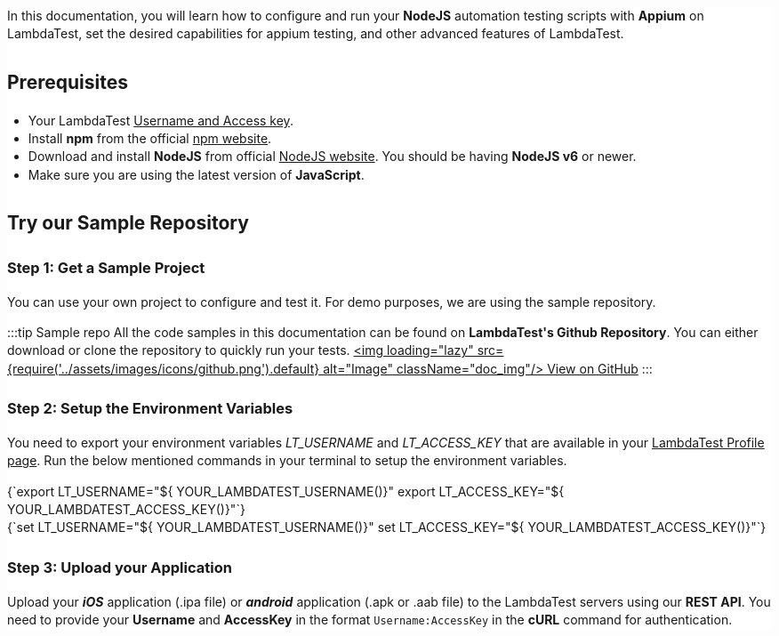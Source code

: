In this documentation, you will learn how to configure and run your **NodeJS** automation testing scripts with **Appium** on LambdaTest, set the desired capabilities for appium testing, and other advanced features of LambdaTest.

## Prerequisites

- Your LambdaTest [Username and Access key](https://accounts.lambdatest.com/security).
- Install **npm** from the official [npm website](https://www.npmjs.com/).
- Download and install **NodeJS** from official [NodeJS website](https://nodejs.org/en/). You should be having **NodeJS v6** or newer.
- Make sure you are using the latest version of **JavaScript**.

## Try our Sample Repository

### Step 1: Get a Sample Project
You can use your own project to configure and test it. For demo purposes, we are using the sample repository.

:::tip Sample repo
All the code samples in this documentation can be found on **LambdaTest's Github Repository**. You can either download or clone the repository to quickly run your tests. <a href="https://github.com/LambdaTest/LT-appium-nodejs" className="github__anchor"><img loading="lazy" src={require('../assets/images/icons/github.png').default} alt="Image" className="doc_img"/> View on GitHub</a>
:::

### Step 2: Setup the Environment Variables

You need to export your environment variables *LT_USERNAME* and *LT_ACCESS_KEY* that are available in your [LambdaTest Profile page](https://accounts.lambdatest.com/security). Run the below mentioned commands in your terminal to setup the environment variables.

<Tabs className="docs__val">
<TabItem value="bash" label="Linux / MacOS" default>
  <div className="lambdatest__codeblock">
    <CodeBlock className="language-bash">
  {`export LT_USERNAME="${ YOUR_LAMBDATEST_USERNAME()}"
export LT_ACCESS_KEY="${ YOUR_LAMBDATEST_ACCESS_KEY()}"`}
  </CodeBlock>
</div>
</TabItem>
<TabItem value="powershell" label="Windows" default>
  <div className="lambdatest__codeblock">
    <CodeBlock className="language-powershell">
  {`set LT_USERNAME="${ YOUR_LAMBDATEST_USERNAME()}"
set LT_ACCESS_KEY="${ YOUR_LAMBDATEST_ACCESS_KEY()}"`}
  </CodeBlock>
</div>
</TabItem>
</Tabs>

### Step 3: Upload your Application
Upload your **_iOS_** application (.ipa file) or **_android_** application (.apk or .aab file) to the LambdaTest servers using our **REST API**. You need to provide your **Username** and **AccessKey** in the format `Username:AccessKey` in the **cURL** command for authentication.
